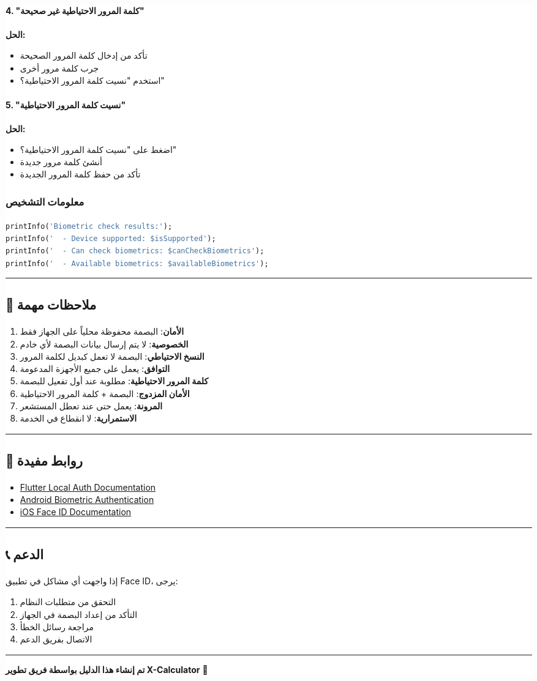 #### 4. "كلمة المرور الاحتياطية غير صحيحة"
**الحل:**
- تأكد من إدخال كلمة المرور الصحيحة
- جرب كلمة مرور أخرى
- استخدم "نسيت كلمة المرور الاحتياطية؟"

#### 5. "نسيت كلمة المرور الاحتياطية"
**الحل:**
- اضغط على "نسيت كلمة المرور الاحتياطية؟"
- أنشئ كلمة مرور جديدة
- تأكد من حفظ كلمة المرور الجديدة

### معلومات التشخيص
```dart
printInfo('Biometric check results:');
printInfo('  - Device supported: $isSupported');
printInfo('  - Can check biometrics: $canCheckBiometrics');
printInfo('  - Available biometrics: $availableBiometrics');
```

---

## 📝 ملاحظات مهمة

1. **الأمان**: البصمة محفوظة محلياً على الجهاز فقط
2. **الخصوصية**: لا يتم إرسال بيانات البصمة لأي خادم
3. **النسخ الاحتياطي**: البصمة لا تعمل كبديل لكلمة المرور
4. **التوافق**: يعمل على جميع الأجهزة المدعومة
5. **كلمة المرور الاحتياطية**: مطلوبة عند أول تفعيل للبصمة
6. **الأمان المزدوج**: البصمة + كلمة المرور الاحتياطية
7. **المرونة**: يعمل حتى عند تعطل المستشعر
8. **الاستمرارية**: لا انقطاع في الخدمة

---

## 🔗 روابط مفيدة

- [Flutter Local Auth Documentation](https://pub.dev/packages/local_auth)
- [Android Biometric Authentication](https://developer.android.com/guide/topics/security/biometric)
- [iOS Face ID Documentation](https://developer.apple.com/documentation/localauthentication)

---

## 📞 الدعم

إذا واجهت أي مشاكل في تطبيق Face ID، يرجى:
1. التحقق من متطلبات النظام
2. التأكد من إعداد البصمة في الجهاز
3. مراجعة رسائل الخطأ
4. الاتصال بفريق الدعم

---

**تم إنشاء هذا الدليل بواسطة فريق تطوير X-Calculator** 🚀
